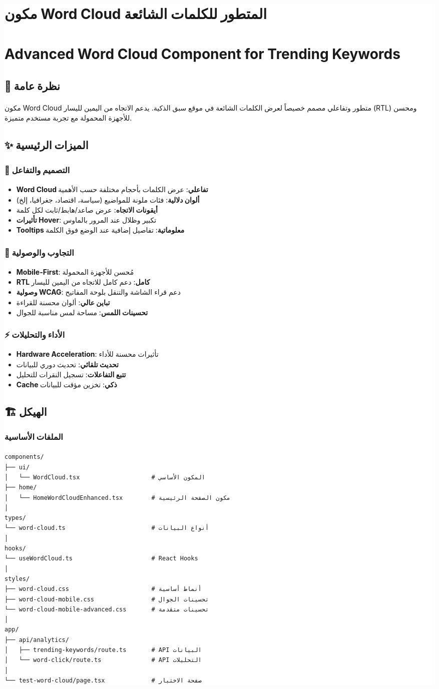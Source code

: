# مكون Word Cloud المتطور للكلمات الشائعة
# Advanced Word Cloud Component for Trending Keywords

## 🎯 نظرة عامة

مكون Word Cloud متطور وتفاعلي مصمم خصيصاً لعرض الكلمات الشائعة في موقع سبق الذكية. يدعم الاتجاه من اليمين لليسار (RTL) ومحسن للأجهزة المحمولة مع تجربة مستخدم متميزة.

## ✨ الميزات الرئيسية

### 🎨 التصميم والتفاعل
- **Word Cloud تفاعلي**: عرض الكلمات بأحجام مختلفة حسب الأهمية
- **ألوان دلالية**: فئات ملونة للمواضيع (سياسة، اقتصاد، جغرافيا، إلخ)
- **أيقونات الاتجاه**: عرض صاعد/هابط/ثابت لكل كلمة
- **تأثيرات Hover**: تكبير وظلال عند المرور بالماوس
- **Tooltips معلوماتية**: تفاصيل إضافية عند الوضع فوق الكلمة

### 📱 التجاوب والوصولية
- **Mobile-First**: مُحسن للأجهزة المحمولة
- **RTL كامل**: دعم كامل للاتجاه من اليمين لليسار
- **وصولية WCAG**: دعم قراء الشاشة والتنقل بلوحة المفاتيح
- **تباين عالي**: ألوان محسنة للقراءة
- **تحسينات اللمس**: مساحة لمس مناسبة للجوال

### ⚡ الأداء والتحليلات
- **Hardware Acceleration**: تأثيرات محسنة للأداء
- **تحديث تلقائي**: تحديث دوري للبيانات
- **تتبع التفاعلات**: تسجيل النقرات للتحليل
- **Cache ذكي**: تخزين مؤقت للبيانات

## 🏗️ الهيكل

### الملفات الأساسية

```
components/
├── ui/
│   └── WordCloud.tsx                    # المكون الأساسي
├── home/
│   └── HomeWordCloudEnhanced.tsx        # مكون الصفحة الرئيسية
│
types/
└── word-cloud.ts                        # أنواع البيانات
│
hooks/
└── useWordCloud.ts                      # React Hooks
│
styles/
├── word-cloud.css                       # أنماط أساسية
├── word-cloud-mobile.css                # تحسينات الجوال
└── word-cloud-mobile-advanced.css       # تحسينات متقدمة
│
app/
├── api/analytics/
│   ├── trending-keywords/route.ts       # API البيانات
│   └── word-click/route.ts              # API التحليلات
│
└── test-word-cloud/page.tsx             # صفحة الاختبار
```